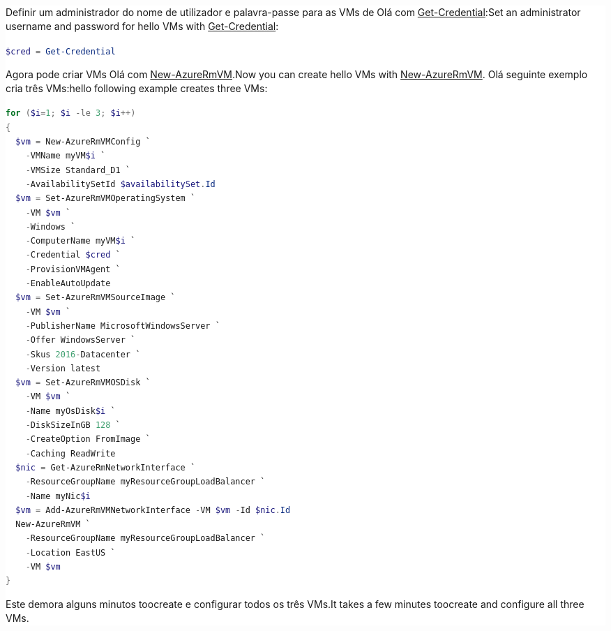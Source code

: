 <span data-ttu-id="a0c58-176">Definir um administrador do nome de utilizador e palavra-passe para as VMs de Olá com [Get-Credential](https://msdn.microsoft.com/powershell/reference/5.1/microsoft.powershell.security/Get-Credential):</span><span class="sxs-lookup"><span data-stu-id="a0c58-176">Set an administrator username and password for hello VMs with [Get-Credential](https://msdn.microsoft.com/powershell/reference/5.1/microsoft.powershell.security/Get-Credential):</span></span>

```powershell
$cred = Get-Credential
```

<span data-ttu-id="a0c58-177">Agora pode criar VMs Olá com [New-AzureRmVM](/powershell/module/azurerm.compute/new-azurermvm).</span><span class="sxs-lookup"><span data-stu-id="a0c58-177">Now you can create hello VMs with [New-AzureRmVM](/powershell/module/azurerm.compute/new-azurermvm).</span></span> <span data-ttu-id="a0c58-178">Olá seguinte exemplo cria três VMs:</span><span class="sxs-lookup"><span data-stu-id="a0c58-178">hello following example creates three VMs:</span></span>

```powershell
for ($i=1; $i -le 3; $i++)
{
  $vm = New-AzureRmVMConfig `
    -VMName myVM$i `
    -VMSize Standard_D1 `
    -AvailabilitySetId $availabilitySet.Id
  $vm = Set-AzureRmVMOperatingSystem `
    -VM $vm `
    -Windows `
    -ComputerName myVM$i `
    -Credential $cred `
    -ProvisionVMAgent `
    -EnableAutoUpdate
  $vm = Set-AzureRmVMSourceImage `
    -VM $vm `
    -PublisherName MicrosoftWindowsServer `
    -Offer WindowsServer `
    -Skus 2016-Datacenter `
    -Version latest
  $vm = Set-AzureRmVMOSDisk `
    -VM $vm `
    -Name myOsDisk$i `
    -DiskSizeInGB 128 `
    -CreateOption FromImage `
    -Caching ReadWrite
  $nic = Get-AzureRmNetworkInterface `
    -ResourceGroupName myResourceGroupLoadBalancer `
    -Name myNic$i
  $vm = Add-AzureRmVMNetworkInterface -VM $vm -Id $nic.Id
  New-AzureRmVM `
    -ResourceGroupName myResourceGroupLoadBalancer `
    -Location EastUS `
    -VM $vm
}
```

<span data-ttu-id="a0c58-179">Este demora alguns minutos toocreate e configurar todos os três VMs.</span><span class="sxs-lookup"><span data-stu-id="a0c58-179">It takes a few minutes toocreate and configure all three VMs.</span></span>
